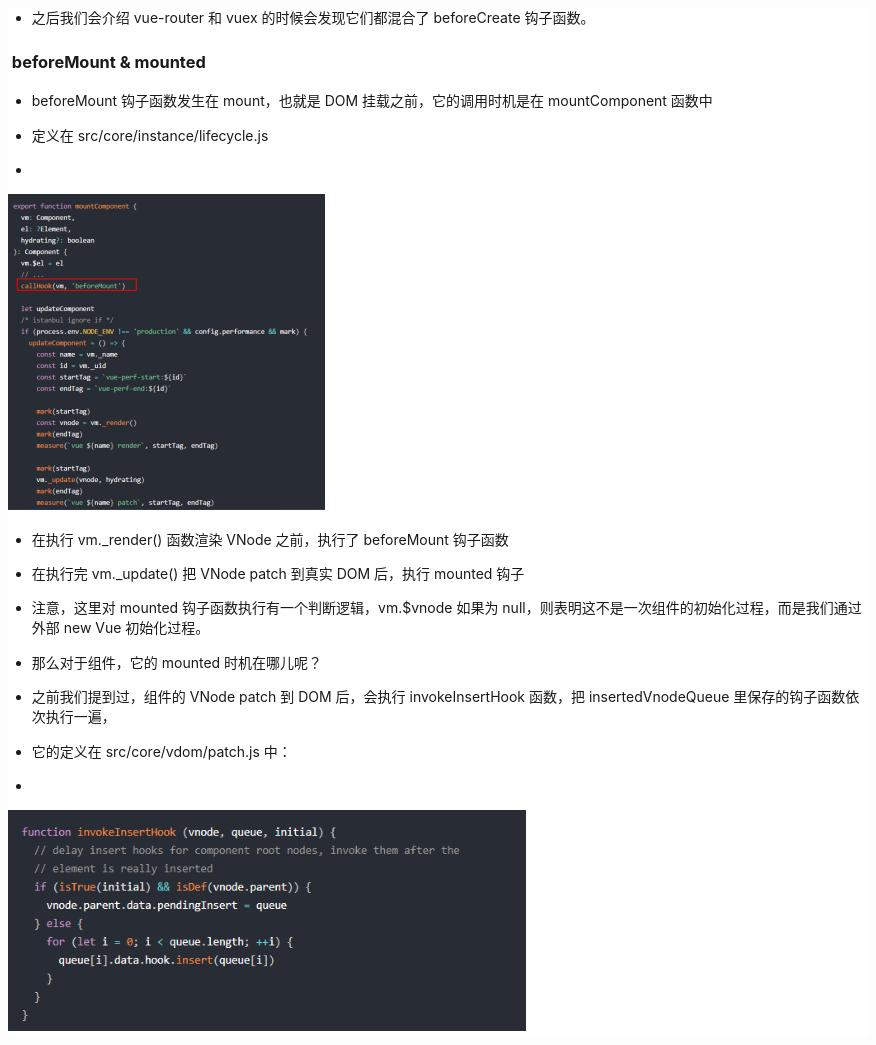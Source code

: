 - 之后我们会介绍 vue-router 和 vuex 的时候会发现它们都混合了 beforeCreate 钩子函数。

###  beforeMount & mounted

- beforeMount 钩子函数发生在 mount，也就是 DOM 挂载之前，它的调用时机是在 mountComponent 函数中

- 定义在 src/core/instance/lifecycle.js

-  

![](images/vue源码解析10668.png)

- 在执行 vm._render() 函数渲染 VNode 之前，执行了 beforeMount 钩子函数

- 在执行完 vm._update() 把 VNode patch 到真实 DOM 后，执行 mounted 钩子

- 注意，这里对 mounted 钩子函数执行有一个判断逻辑，vm.$vnode 如果为 null，则表明这不是一次组件的初始化过程，而是我们通过外部 new Vue 初始化过程。

- 那么对于组件，它的 mounted 时机在哪儿呢？

- 之前我们提到过，组件的 VNode patch 到 DOM 后，会执行 invokeInsertHook 函数，把 insertedVnodeQueue 里保存的钩子函数依次执行一遍，

- 它的定义在 src/core/vdom/patch.js 中：

-  

![](images/vue源码解析11036.png)
